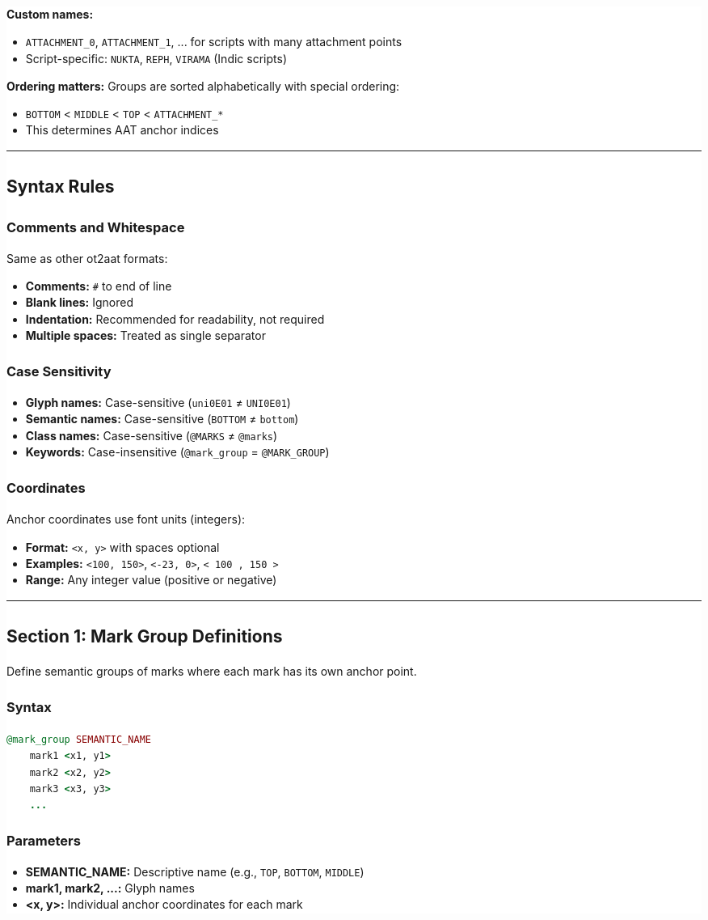 **Custom names:**
- `ATTACHMENT_0`, `ATTACHMENT_1`, ... for scripts with many attachment points
- Script-specific: `NUKTA`, `REPH`, `VIRAMA` (Indic scripts)

**Ordering matters:** Groups are sorted alphabetically with special ordering:
- `BOTTOM` < `MIDDLE` < `TOP` < `ATTACHMENT_*`
- This determines AAT anchor indices

---

## Syntax Rules

### Comments and Whitespace

Same as other ot2aat formats:
- **Comments:** `#` to end of line
- **Blank lines:** Ignored
- **Indentation:** Recommended for readability, not required
- **Multiple spaces:** Treated as single separator

### Case Sensitivity

- **Glyph names:** Case-sensitive (`uni0E01` ≠ `UNI0E01`)
- **Semantic names:** Case-sensitive (`BOTTOM` ≠ `bottom`)
- **Class names:** Case-sensitive (`@MARKS` ≠ `@marks`)
- **Keywords:** Case-insensitive (`@mark_group` = `@MARK_GROUP`)

### Coordinates

Anchor coordinates use font units (integers):
- **Format:** `<x, y>` with spaces optional
- **Examples:** `<100, 150>`, `<-23, 0>`, `< 100 , 150 >`
- **Range:** Any integer value (positive or negative)

---

## Section 1: Mark Group Definitions

Define semantic groups of marks where each mark has its own anchor point.

### Syntax

```ruby
@mark_group SEMANTIC_NAME
    mark1 <x1, y1>
    mark2 <x2, y2>
    mark3 <x3, y3>
    ...
```

### Parameters

- **SEMANTIC_NAME:** Descriptive name (e.g., `TOP`, `BOTTOM`, `MIDDLE`)
- **mark1, mark2, ...:** Glyph names
- **<x, y>:** Individual anchor coordinates for each mark
